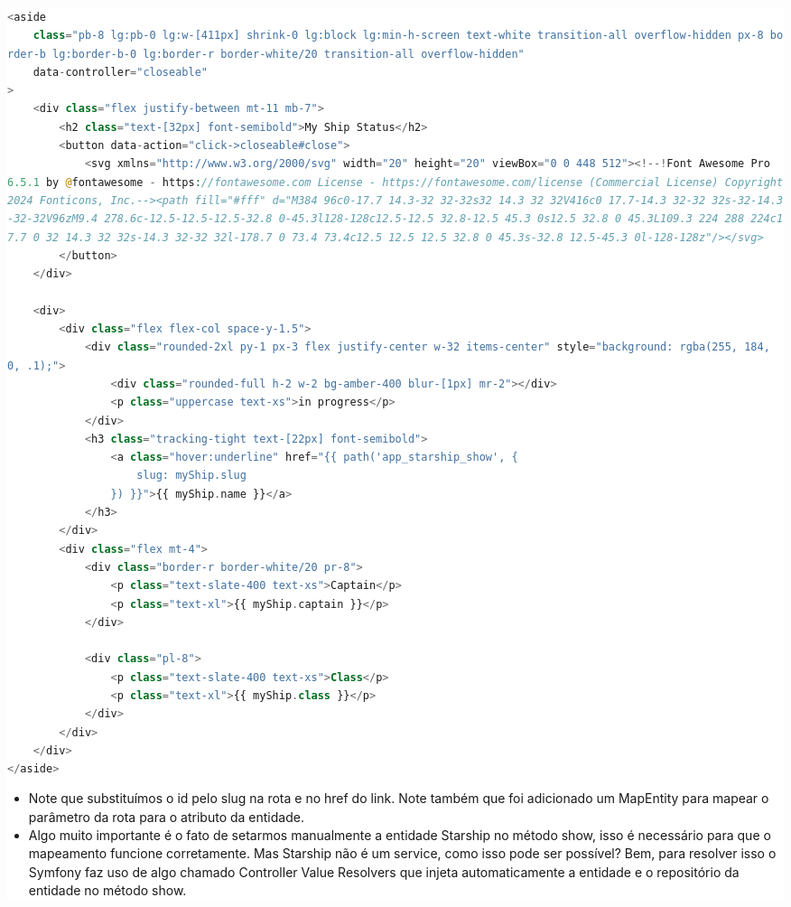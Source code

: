 ```php
<aside
    class="pb-8 lg:pb-0 lg:w-[411px] shrink-0 lg:block lg:min-h-screen text-white transition-all overflow-hidden px-8 border-b lg:border-b-0 lg:border-r border-white/20 transition-all overflow-hidden"
    data-controller="closeable"
>
    <div class="flex justify-between mt-11 mb-7">
        <h2 class="text-[32px] font-semibold">My Ship Status</h2>
        <button data-action="click->closeable#close">
            <svg xmlns="http://www.w3.org/2000/svg" width="20" height="20" viewBox="0 0 448 512"><!--!Font Awesome Pro 6.5.1 by @fontawesome - https://fontawesome.com License - https://fontawesome.com/license (Commercial License) Copyright 2024 Fonticons, Inc.--><path fill="#fff" d="M384 96c0-17.7 14.3-32 32-32s32 14.3 32 32V416c0 17.7-14.3 32-32 32s-32-14.3-32-32V96zM9.4 278.6c-12.5-12.5-12.5-32.8 0-45.3l128-128c12.5-12.5 32.8-12.5 45.3 0s12.5 32.8 0 45.3L109.3 224 288 224c17.7 0 32 14.3 32 32s-14.3 32-32 32l-178.7 0 73.4 73.4c12.5 12.5 12.5 32.8 0 45.3s-32.8 12.5-45.3 0l-128-128z"/></svg>
        </button>
    </div>

    <div>
        <div class="flex flex-col space-y-1.5">
            <div class="rounded-2xl py-1 px-3 flex justify-center w-32 items-center" style="background: rgba(255, 184, 0, .1);">
                <div class="rounded-full h-2 w-2 bg-amber-400 blur-[1px] mr-2"></div>
                <p class="uppercase text-xs">in progress</p>
            </div>
            <h3 class="tracking-tight text-[22px] font-semibold">
                <a class="hover:underline" href="{{ path('app_starship_show', {
                    slug: myShip.slug
                }) }}">{{ myShip.name }}</a>
            </h3>
        </div>
        <div class="flex mt-4">
            <div class="border-r border-white/20 pr-8">
                <p class="text-slate-400 text-xs">Captain</p>
                <p class="text-xl">{{ myShip.captain }}</p>
            </div>

            <div class="pl-8">
                <p class="text-slate-400 text-xs">Class</p>
                <p class="text-xl">{{ myShip.class }}</p>
            </div>
        </div>
    </div>
</aside>
```

- Note que substituímos o id pelo slug na rota e no href do link. Note também que foi adicionado um MapEntity para mapear o parâmetro da rota para o atributo da entidade.
- Algo muito importante é o fato de setarmos manualmente a entidade Starship no método show, isso é necessário para que o mapeamento funcione corretamente. Mas Starship não é um service, como isso pode ser possível? Bem, para resolver isso o Symfony faz uso de algo chamado Controller Value Resolvers que injeta automaticamente a entidade e o repositório da entidade no método show.
